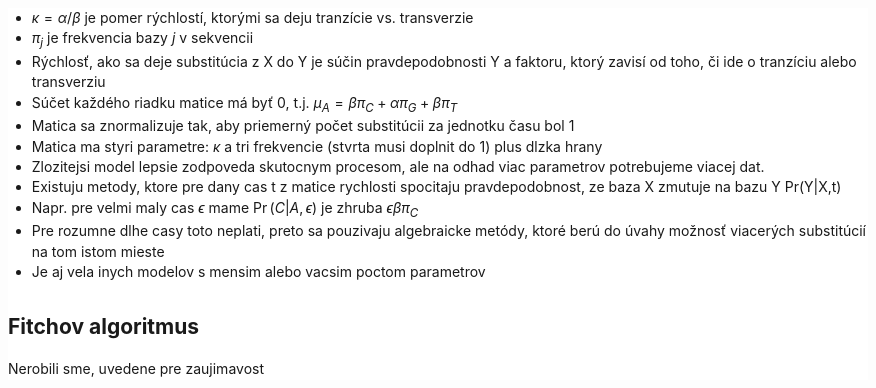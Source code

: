   - $\kappa=\alpha/\beta$ je pomer rýchlostí, ktorými sa deju
    tranzície vs. transverzie
  - $\pi_j$ je frekvencia bazy $j$ v sekvencii
  - Rýchlosť, ako sa deje substitúcia z X do Y je súčin pravdepodobnosti
    Y a faktoru, ktorý zavisí od toho, či ide o tranzíciu alebo
    transverziu
  - Súčet každého riadku matice má byť 0, t.j.
    $\mu_A=\beta\pi_C + \alpha\pi_G + \beta\pi_T$
  - Matica sa znormalizuje tak, aby priemerný počet substitúcii za
    jednotku času bol 1
  - Matica ma styri parametre: $\kappa$ a tri frekvencie (stvrta musi
    doplnit do 1) plus dlzka hrany
  - Zlozitejsi model lepsie zodpoveda skutocnym procesom, ale na odhad
    viac parametrov potrebujeme viacej dat.
  - Existuju metody, ktore pre dany cas t z matice rychlosti spocitaju
    pravdepodobnost, ze baza X zmutuje na bazu Y Pr(Y|X,t)
  - Napr. pre velmi maly cas $\epsilon$ mame $\Pr(C|A,\epsilon)$ je
    zhruba $\epsilon\beta\pi_C$
  - Pre rozumne dlhe casy toto neplati, preto sa pouzivaju algebraicke
    metódy, ktoré berú do úvahy možnosť viacerých substitúcií na tom
    istom mieste
  - Je aj vela inych modelov s mensim alebo vacsim poctom parametrov

## Fitchov algoritmus

Nerobili sme, uvedene pre zaujimavost

<a href="../images/cb-phylo-fitch.png">
